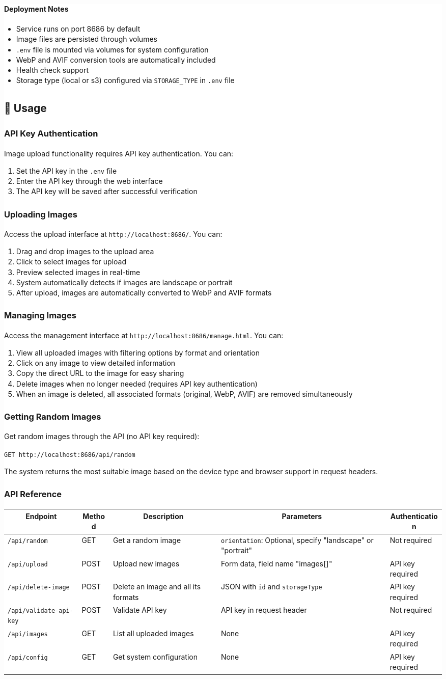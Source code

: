 #### Deployment Notes

- Service runs on port 8686 by default
- Image files are persisted through volumes
- `.env` file is mounted via volumes for system configuration
- WebP and AVIF conversion tools are automatically included
- Health check support
- Storage type (local or s3) configured via `STORAGE_TYPE` in `.env` file

## 📝 Usage

### API Key Authentication

Image upload functionality requires API key authentication. You can:

1. Set the API key in the `.env` file
2. Enter the API key through the web interface
3. The API key will be saved after successful verification

### Uploading Images

Access the upload interface at `http://localhost:8686/`. You can:

1. Drag and drop images to the upload area
2. Click to select images for upload
3. Preview selected images in real-time
4. System automatically detects if images are landscape or portrait
5. After upload, images are automatically converted to WebP and AVIF formats

### Managing Images

Access the management interface at `http://localhost:8686/manage.html`. You can:

1. View all uploaded images with filtering options by format and orientation
2. Click on any image to view detailed information
3. Copy the direct URL to the image for easy sharing
4. Delete images when no longer needed (requires API key authentication)
5. When an image is deleted, all associated formats (original, WebP, AVIF) are removed simultaneously

### Getting Random Images

Get random images through the API (no API key required):

```
GET http://localhost:8686/api/random
```

The system returns the most suitable image based on the device type and browser support in request headers.

### API Reference

| Endpoint | Method | Description | Parameters | Authentication |
|----------|---------|-------------|------------|-------------|
| `/api/random` | GET | Get a random image | `orientation`: Optional, specify "landscape" or "portrait" | Not required |
| `/api/upload` | POST | Upload new images | Form data, field name "images[]" | API key required |
| `/api/delete-image` | POST | Delete an image and all its formats | JSON with `id` and `storageType` | API key required |
| `/api/validate-api-key` | POST | Validate API key | API key in request header | Not required |
| `/api/images` | GET | List all uploaded images | None | API key required |
| `/api/config` | GET | Get system configuration | None | API key required |
